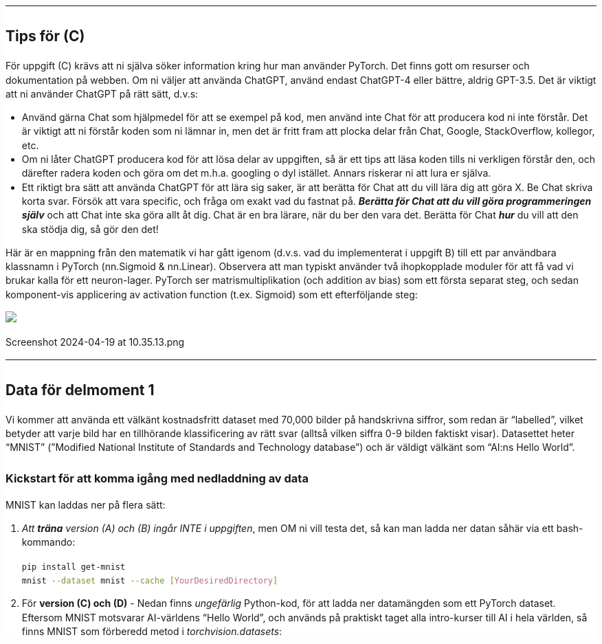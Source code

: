 
---

## Tips för (C)

För uppgift (C) krävs att ni själva söker information kring hur man använder PyTorch. Det finns gott om resurser och dokumentation på webben. Om ni väljer att använda ChatGPT, använd endast ChatGPT-4 eller bättre, aldrig GPT-3.5. Det är viktigt att ni använder ChatGPT på rätt sätt, d.v.s:

- Använd gärna Chat som hjälpmedel för att se exempel på kod, men använd inte Chat för att producera kod ni inte förstår. Det är viktigt att ni förstår koden som ni lämnar in, men det är fritt fram att plocka delar från Chat, Google, StackOverflow, kollegor, etc.
- Om ni låter ChatGPT producera kod för att lösa delar av uppgiften, så är ett tips att läsa koden tills ni verkligen förstår den, och därefter radera koden och göra om det m.h.a. googling o dyl istället. Annars riskerar ni att lura er själva.
- Ett riktigt bra sätt att använda ChatGPT för att lära sig saker, är att berätta för Chat att du vill lära dig att göra X. Be Chat skriva korta svar. Försök att vara specific, och fråga om exakt vad du fastnat på. ***Berätta för Chat att du vill göra programmeringen själv*** och att Chat inte ska göra allt åt dig. Chat är en bra lärare, när du ber den vara det. Berätta för Chat ***hur*** du vill att den ska stödja dig, så gör den det!

Här är en mappning från den matematik vi har gått igenom (d.v.s. vad du implementerat i uppgift B) till ett par användbara klassnamn i PyTorch (nn.Sigmoid & nn.Linear). Observera att man typiskt använder två ihopkopplade moduler för att få vad vi brukar kalla för ett neuron-lager. PyTorch ser matrismultiplikation (och addition av bias) som ett första separat steg, och sedan komponent-vis applicering av activation function (t.ex. Sigmoid) som ett efterföljande steg:

![](attachment:b8e36811-d9fa-44f1-9bba-92bb1fa41f23:Export-5048730e-6604-4e7e-be29-180733c20e03AI-1_368d73ebc2ac492292ae1213953d00a9_Uppgift_2_Perceptron_for_OCR_9ae6ad9fa43f4c209864974d32cf75a6Screenshot_2024-04-19_at_10.35.13.png)

Screenshot 2024-04-19 at 10.35.13.png

---

## Data för delmoment 1

Vi kommer att använda ett välkänt kostnadsfritt dataset med 70,000 bilder på handskrivna siffror, som redan är “labelled”, vilket betyder att varje bild har en tillhörande klassificering av rätt svar (alltså vilken siffra 0-9 bilden faktiskt visar). Datasettet heter “MNIST” (”Modified National Institute of Standards and Technology database”) och är väldigt välkänt som “AI:ns Hello World”.

### Kickstart för att komma igång med nedladdning av data

MNIST kan laddas ner på flera sätt:

1. *Att **träna** version (A) och (B) ingår INTE i uppgiften*, men OM ni vill testa det, så kan man ladda ner datan såhär via ett bash-kommando:
    
    ```bash
    pip install get-mnist
    mnist --dataset mnist --cache [YourDesiredDirectory]
    ```
    
2. För **version (C) och (D)** - Nedan finns *ungefärlig* Python-kod, för att ladda ner datamängden som ett PyTorch dataset. Eftersom MNIST motsvarar AI-världens “Hello World”, och används på praktiskt taget alla intro-kurser till AI i hela världen, så finns MNIST som förberedd metod i *torchvision.datasets*:
    